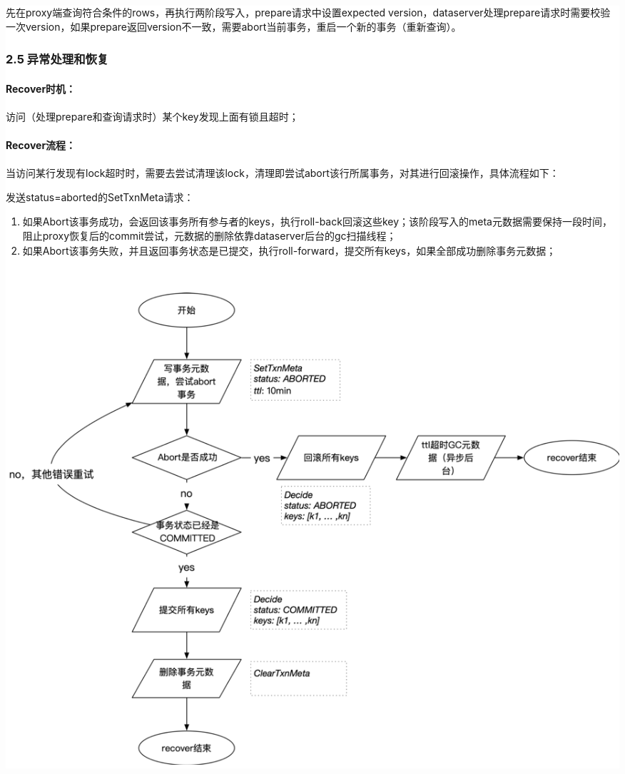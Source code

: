 先在proxy端查询符合条件的rows，再执行两阶段写入，prepare请求中设置expected version，dataserver处理prepare请求时需要校验一次version，如果prepare返回version不一致，需要abort当前事务，重启一个新的事务（重新查询）。

### 2.5 异常处理和恢复

#### Recover时机：

访问（处理prepare和查询请求时）某个key发现上面有锁且超时；

#### Recover流程：

当访问某行发现有lock超时时，需要去尝试清理该lock，清理即尝试abort该行所属事务，对其进行回滚操作，具体流程如下：

发送status=aborted的SetTxnMeta请求：
1. 如果Abort该事务成功，会返回该事务所有参与者的keys，执行roll-back回滚这些key；该阶段写入的meta元数据需要保持一段时间，阻止proxy恢复后的commit尝试，元数据的删除依靠dataserver后台的gc扫描线程；
2. 如果Abort该事务失败，并且返回事务状态是已提交，执行roll-forward，提交所有keys，如果全部成功删除事务元数据；

<br />

![流程示意图](../images/transaction-recover.png)
